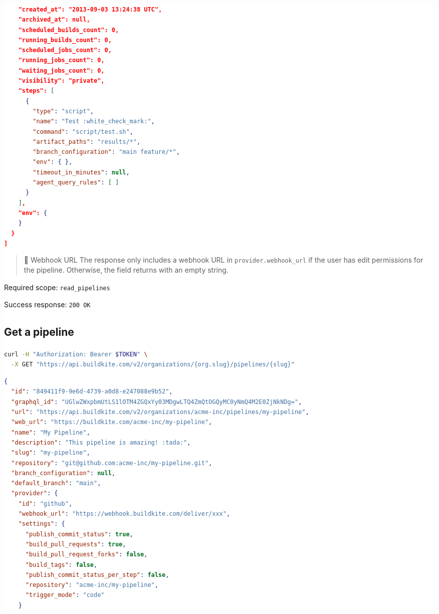 ```json
    "created_at": "2013-09-03 13:24:38 UTC",
    "archived_at": null,
    "scheduled_builds_count": 0,
    "running_builds_count": 0,
    "scheduled_jobs_count": 0,
    "running_jobs_count": 0,
    "waiting_jobs_count": 0,
    "visibility": "private",
    "steps": [
      {
        "type": "script",
        "name": "Test :white_check_mark:",
        "command": "script/test.sh",
        "artifact_paths": "results/*",
        "branch_configuration": "main feature/*",
        "env": { },
        "timeout_in_minutes": null,
        "agent_query_rules": [ ]
      }
    ],
    "env": {
    }
  }
]
```

> 📘 Webhook URL
> The response only includes a webhook URL in `provider.webhook_url` if the user has edit permissions for the pipeline. Otherwise, the field returns with an empty string.

Required scope: `read_pipelines`

Success response: `200 OK`

## Get a pipeline

```bash
curl -H "Authorization: Bearer $TOKEN" \
  -X GET "https://api.buildkite.com/v2/organizations/{org.slug}/pipelines/{slug}"
```

```json
{
  "id": "849411f9-9e6d-4739-a0d8-e247088e9b52",
  "graphql_id": "UGlwZWxpbmUtLS1lOTM4ZGQxYy03MDgwLTQ4ZmQtOGQyMC0yNmQ4M2E0ZjNkNDg=",
  "url": "https://api.buildkite.com/v2/organizations/acme-inc/pipelines/my-pipeline",
  "web_url": "https://buildkite.com/acme-inc/my-pipeline",
  "name": "My Pipeline",
  "description": "This pipeline is amazing! :tada:",
  "slug": "my-pipeline",
  "repository": "git@github.com:acme-inc/my-pipeline.git",
  "branch_configuration": null,
  "default_branch": "main",
  "provider": {
    "id": "github",
    "webhook_url": "https://webhook.buildkite.com/deliver/xxx",
    "settings": {
      "publish_commit_status": true,
      "build_pull_requests": true,
      "build_pull_request_forks": false,
      "build_tags": false,
      "publish_commit_status_per_step": false,
      "repository": "acme-inc/my-pipeline",
      "trigger_mode": "code"
    }
```